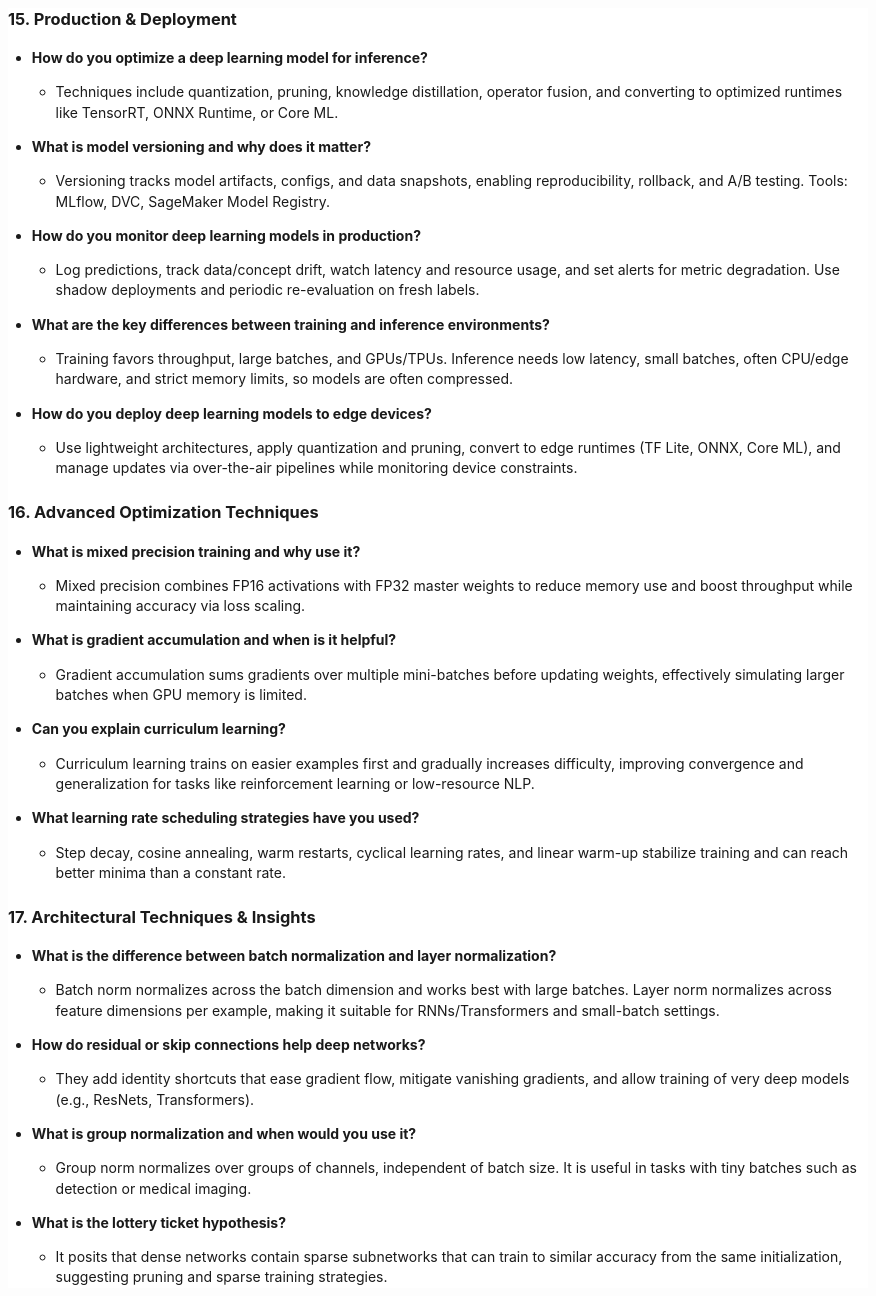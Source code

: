 ### **15. Production & Deployment**
*   **How do you optimize a deep learning model for inference?**
    - Techniques include quantization, pruning, knowledge distillation, operator fusion, and converting to optimized runtimes like TensorRT, ONNX Runtime, or Core ML.

*   **What is model versioning and why does it matter?**
    - Versioning tracks model artifacts, configs, and data snapshots, enabling reproducibility, rollback, and A/B testing. Tools: MLflow, DVC, SageMaker Model Registry.

*   **How do you monitor deep learning models in production?**
    - Log predictions, track data/concept drift, watch latency and resource usage, and set alerts for metric degradation. Use shadow deployments and periodic re-evaluation on fresh labels.

*   **What are the key differences between training and inference environments?**
    - Training favors throughput, large batches, and GPUs/TPUs. Inference needs low latency, small batches, often CPU/edge hardware, and strict memory limits, so models are often compressed.

*   **How do you deploy deep learning models to edge devices?**
    - Use lightweight architectures, apply quantization and pruning, convert to edge runtimes (TF Lite, ONNX, Core ML), and manage updates via over-the-air pipelines while monitoring device constraints.

### **16. Advanced Optimization Techniques**
*   **What is mixed precision training and why use it?**
    - Mixed precision combines FP16 activations with FP32 master weights to reduce memory use and boost throughput while maintaining accuracy via loss scaling.

*   **What is gradient accumulation and when is it helpful?**
    - Gradient accumulation sums gradients over multiple mini-batches before updating weights, effectively simulating larger batches when GPU memory is limited.

*   **Can you explain curriculum learning?**
    - Curriculum learning trains on easier examples first and gradually increases difficulty, improving convergence and generalization for tasks like reinforcement learning or low-resource NLP.

*   **What learning rate scheduling strategies have you used?**
    - Step decay, cosine annealing, warm restarts, cyclical learning rates, and linear warm-up stabilize training and can reach better minima than a constant rate.

### **17. Architectural Techniques & Insights**
*   **What is the difference between batch normalization and layer normalization?**
    - Batch norm normalizes across the batch dimension and works best with large batches. Layer norm normalizes across feature dimensions per example, making it suitable for RNNs/Transformers and small-batch settings.

*   **How do residual or skip connections help deep networks?**
    - They add identity shortcuts that ease gradient flow, mitigate vanishing gradients, and allow training of very deep models (e.g., ResNets, Transformers).

*   **What is group normalization and when would you use it?**
    - Group norm normalizes over groups of channels, independent of batch size. It is useful in tasks with tiny batches such as detection or medical imaging.

*   **What is the lottery ticket hypothesis?**
    - It posits that dense networks contain sparse subnetworks that can train to similar accuracy from the same initialization, suggesting pruning and sparse training strategies.
